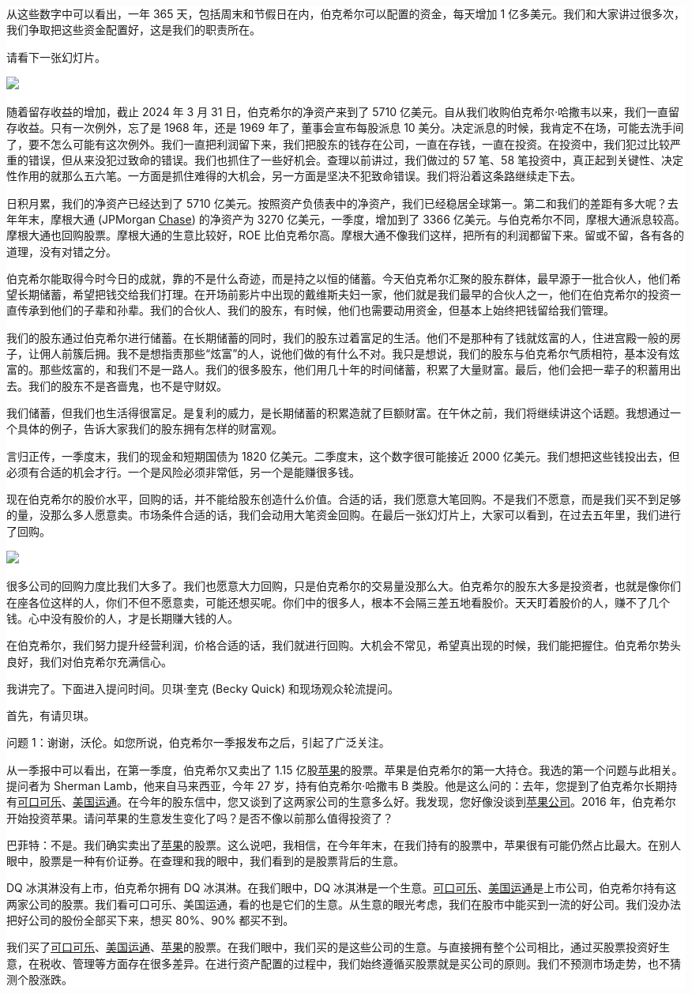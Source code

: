 从这些数字中可以看出，一年 365 天，包括周末和节假日在内，伯克希尔可以配置的资金，每天增加 1 亿多美元。我们和大家讲过很多次，我们争取把这些资金配置好，这是我们的职责所在。

请看下一张幻灯片。

![](https://xqimg.imedao.com/18fdb8429205797a3fee80e8.png!800.jpg)

随着留存收益的增加，截止 2024 年 3 月 31 日，伯克希尔的净资产来到了 5710 亿美元。自从我们收购伯克希尔·哈撒韦以来，我们一直留存收益。只有一次例外，忘了是 1968 年，还是 1969 年了，董事会宣布每股派息 10 美分。决定派息的时候，我肯定不在场，可能去洗手间了，要不怎么可能有这次例外。我们一直把利润留下来，我们把股东的钱存在公司，一直在存钱，一直在投资。在投资中，我们犯过比较严重的错误，但从来没犯过致命的错误。我们也抓住了一些好机会。查理以前讲过，我们做过的 57 笔、58 笔投资中，真正起到关键性、决定性作用的就那么五六笔。一方面是抓住难得的大机会，另一方面是坚决不犯致命错误。我们将沿着这条路继续走下去。

日积月累，我们的净资产已经达到了 5710 亿美元。按照资产负债表中的净资产，我们已经稳居全球第一。第二和我们的差距有多大呢？去年年末，摩根大通 (JPMorgan [Chase](https://xueqiu.com/S/CCF?from=status_stock_match)) 的净资产为 3270 亿美元，一季度，增加到了 3366 亿美元。与伯克希尔不同，摩根大通派息较高。摩根大通也回购股票。摩根大通的生意比较好，ROE 比伯克希尔高。摩根大通不像我们这样，把所有的利润都留下来。留或不留，各有各的道理，没有对错之分。

伯克希尔能取得今时今日的成就，靠的不是什么奇迹，而是持之以恒的储蓄。今天伯克希尔汇聚的股东群体，最早源于一批合伙人，他们希望长期储蓄，希望把钱交给我们打理。在开场前影片中出现的戴维斯夫妇一家，他们就是我们最早的合伙人之一，他们在伯克希尔的投资一直传承到他们的子辈和孙辈。我们的合伙人、我们的股东，有时候，他们也需要动用资金，但基本上始终把钱留给我们管理。

我们的股东通过伯克希尔进行储蓄。在长期储蓄的同时，我们的股东过着富足的生活。他们不是那种有了钱就炫富的人，住进宫殿一般的房子，让佣人前簇后拥。我不是想指责那些“炫富”的人，说他们做的有什么不对。我只是想说，我们的股东与伯克希尔气质相符，基本没有炫富的。那些炫富的，和我们不是一路人。我们的很多股东，他们用几十年的时间储蓄，积累了大量财富。最后，他们会把一辈子的积蓄用出去。我们的股东不是吝啬鬼，也不是守财奴。

我们储蓄，但我们也生活得很富足。是复利的威力，是长期储蓄的积累造就了巨额财富。在午休之前，我们将继续讲这个话题。我想通过一个具体的例子，告诉大家我们的股东拥有怎样的财富观。

言归正传，一季度末，我们的现金和短期国债为 1820 亿美元。二季度末，这个数字很可能接近 2000 亿美元。我们想把这些钱投出去，但必须有合适的机会才行。一个是风险必须非常低，另一个是能赚很多钱。

现在伯克希尔的股价水平，回购的话，并不能给股东创造什么价值。合适的话，我们愿意大笔回购。不是我们不愿意，而是我们买不到足够的量，没那么多人愿意卖。市场条件合适的话，我们会动用大笔资金回购。在最后一张幻灯片上，大家可以看到，在过去五年里，我们进行了回购。

![](https://xqimg.imedao.com/18fdb846ee15797c3fd21f7b.png!800.jpg)

很多公司的回购力度比我们大多了。我们也愿意大力回购，只是伯克希尔的交易量没那么大。伯克希尔的股东大多是投资者，也就是像你们在座各位这样的人，你们不但不愿意卖，可能还想买呢。你们中的很多人，根本不会隔三差五地看股价。天天盯着股价的人，赚不了几个钱。心中没有股价的人，才是长期赚大钱的人。

在伯克希尔，我们努力提升经营利润，价格合适的话，我们就进行回购。大机会不常见，希望真出现的时候，我们能把握住。伯克希尔势头良好，我们对伯克希尔充满信心。

我讲完了。下面进入提问时间。贝琪·奎克 (Becky Quick) 和现场观众轮流提问。

首先，有请贝琪。

问题 1：谢谢，沃伦。如您所说，伯克希尔一季报发布之后，引起了广泛关注。

从一季报中可以看出，在第一季度，伯克希尔又卖出了 1.15 亿股[苹果](https://xueqiu.com/S/AAPL?from=status_stock_match)的股票。苹果是伯克希尔的第一大持仓。我选的第一个问题与此相关。提问者为 Sherman Lamb，他来自马来西亚，今年 27 岁，持有伯克希尔·哈撒韦 B 类股。他是这么问的：去年，您提到了伯克希尔长期持有[可口可乐](https://xueqiu.com/S/KO?from=status_stock_match)、[美国运通](https://xueqiu.com/S/AXP?from=status_stock_match)。在今年的股东信中，您又谈到了这两家公司的生意多么好。我发现，您好像没谈到[苹果公司](https://xueqiu.com/S/AAPL?from=status_stock_match)。2016 年，伯克希尔开始投资苹果。请问苹果的生意发生变化了吗？是否不像以前那么值得投资了？

巴菲特：不是。我们确实卖出了[苹果](https://xueqiu.com/S/AAPL?from=status_stock_match)的股票。这么说吧，我相信，在今年年末，在我们持有的股票中，苹果很有可能仍然占比最大。在别人眼中，股票是一种有价证券。在查理和我的眼中，我们看到的是股票背后的生意。

DQ 冰淇淋没有上市，伯克希尔拥有 DQ 冰淇淋。在我们眼中，DQ 冰淇淋是一个生意。[可口可乐](https://xueqiu.com/S/KO?from=status_stock_match)、[美国运通](https://xueqiu.com/S/AXP?from=status_stock_match)是上市公司，伯克希尔持有这两家公司的股票。我们看可口可乐、美国运通，看的也是它们的生意。从生意的眼光考虑，我们在股市中能买到一流的好公司。我们没办法把好公司的股份全部买下来，想买 80%、90% 都买不到。

我们买了[可口可乐](https://xueqiu.com/S/KO?from=status_stock_match)、[美国运通](https://xueqiu.com/S/AXP?from=status_stock_match)、[苹果](https://xueqiu.com/S/AAPL?from=status_stock_match)的股票。在我们眼中，我们买的是这些公司的生意。与直接拥有整个公司相比，通过买股票投资好生意，在税收、管理等方面存在很多差异。在进行资产配置的过程中，我们始终遵循买股票就是买公司的原则。我们不预测市场走势，也不猜测个股涨跌。
